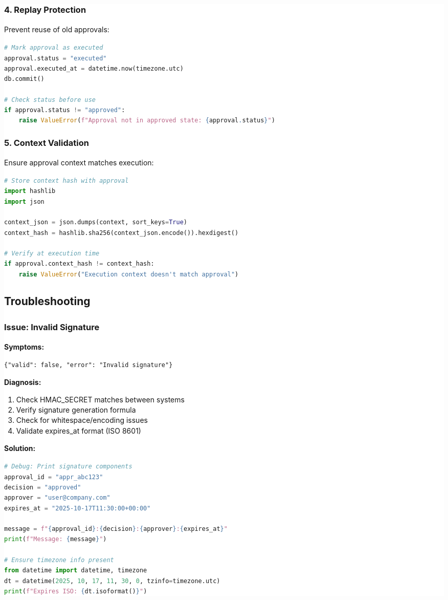 ### 4. Replay Protection

Prevent reuse of old approvals:

```python
# Mark approval as executed
approval.status = "executed"
approval.executed_at = datetime.now(timezone.utc)
db.commit()

# Check status before use
if approval.status != "approved":
    raise ValueError(f"Approval not in approved state: {approval.status}")
```

### 5. Context Validation

Ensure approval context matches execution:

```python
# Store context hash with approval
import hashlib
import json

context_json = json.dumps(context, sort_keys=True)
context_hash = hashlib.sha256(context_json.encode()).hexdigest()

# Verify at execution time
if approval.context_hash != context_hash:
    raise ValueError("Execution context doesn't match approval")
```

## Troubleshooting

### Issue: Invalid Signature

**Symptoms:**
```
{"valid": false, "error": "Invalid signature"}
```

**Diagnosis:**
1. Check HMAC_SECRET matches between systems
2. Verify signature generation formula
3. Check for whitespace/encoding issues
4. Validate expires_at format (ISO 8601)

**Solution:**
```python
# Debug: Print signature components
approval_id = "appr_abc123"
decision = "approved"
approver = "user@company.com"
expires_at = "2025-10-17T11:30:00+00:00"

message = f"{approval_id}:{decision}:{approver}:{expires_at}"
print(f"Message: {message}")

# Ensure timezone info present
from datetime import datetime, timezone
dt = datetime(2025, 10, 17, 11, 30, 0, tzinfo=timezone.utc)
print(f"Expires ISO: {dt.isoformat()}")
```
